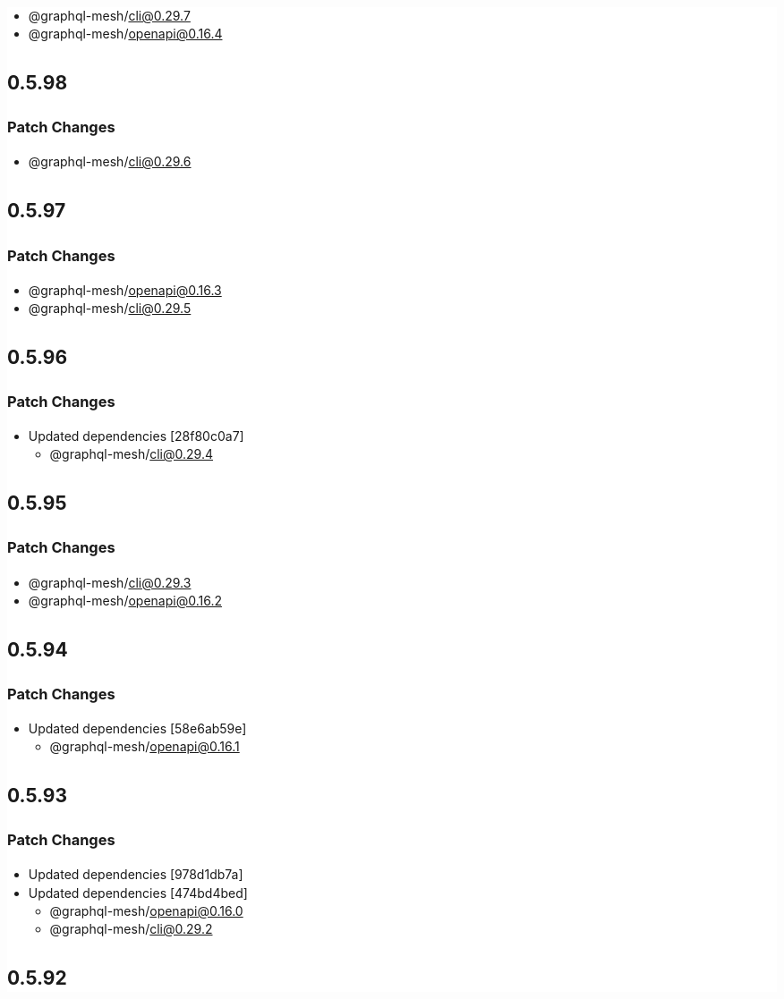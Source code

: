 - @graphql-mesh/cli@0.29.7
- @graphql-mesh/openapi@0.16.4

## 0.5.98

### Patch Changes

- @graphql-mesh/cli@0.29.6

## 0.5.97

### Patch Changes

- @graphql-mesh/openapi@0.16.3
- @graphql-mesh/cli@0.29.5

## 0.5.96

### Patch Changes

- Updated dependencies [28f80c0a7]
  - @graphql-mesh/cli@0.29.4

## 0.5.95

### Patch Changes

- @graphql-mesh/cli@0.29.3
- @graphql-mesh/openapi@0.16.2

## 0.5.94

### Patch Changes

- Updated dependencies [58e6ab59e]
  - @graphql-mesh/openapi@0.16.1

## 0.5.93

### Patch Changes

- Updated dependencies [978d1db7a]
- Updated dependencies [474bd4bed]
  - @graphql-mesh/openapi@0.16.0
  - @graphql-mesh/cli@0.29.2

## 0.5.92
